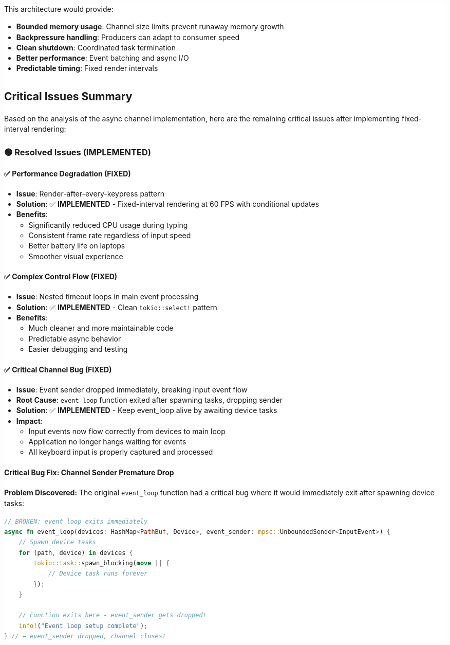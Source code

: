 This architecture would provide:
- **Bounded memory usage**: Channel size limits prevent runaway memory growth
- **Backpressure handling**: Producers can adapt to consumer speed
- **Clean shutdown**: Coordinated task termination
- **Better performance**: Event batching and async I/O
- **Predictable timing**: Fixed render intervals

## Critical Issues Summary

Based on the analysis of the async channel implementation, here are the remaining critical issues after implementing fixed-interval rendering:

### 🟢 Resolved Issues (IMPLEMENTED)

#### ✅ **Performance Degradation (FIXED)**
- **Issue**: Render-after-every-keypress pattern
- **Solution**: ✅ **IMPLEMENTED** - Fixed-interval rendering at 60 FPS with conditional updates
- **Benefits**: 
  - Significantly reduced CPU usage during typing
  - Consistent frame rate regardless of input speed
  - Better battery life on laptops
  - Smoother visual experience

#### ✅ **Complex Control Flow (FIXED)**
- **Issue**: Nested timeout loops in main event processing
- **Solution**: ✅ **IMPLEMENTED** - Clean `tokio::select!` pattern
- **Benefits**:
  - Much cleaner and more maintainable code
  - Predictable async behavior
  - Easier debugging and testing

#### ✅ **Critical Channel Bug (FIXED)**
- **Issue**: Event sender dropped immediately, breaking input event flow
- **Root Cause**: `event_loop` function exited after spawning tasks, dropping sender
- **Solution**: ✅ **IMPLEMENTED** - Keep event_loop alive by awaiting device tasks
- **Impact**: 
  - Input events now flow correctly from devices to main loop
  - Application no longer hangs waiting for events
  - All keyboard input is properly captured and processed

#### Critical Bug Fix: Channel Sender Premature Drop

**Problem Discovered:**
The original `event_loop` function had a critical bug where it would immediately exit after spawning device tasks:

```rust
// BROKEN: event_loop exits immediately
async fn event_loop(devices: HashMap<PathBuf, Device>, event_sender: mpsc::UnboundedSender<InputEvent>) {
    // Spawn device tasks
    for (path, device) in devices {
        tokio::task::spawn_blocking(move || {
            // Device task runs forever
        });
    }
    
    // Function exits here - event_sender gets dropped!
    info!("Event loop setup complete");
} // ← event_sender dropped, channel closes!
```
